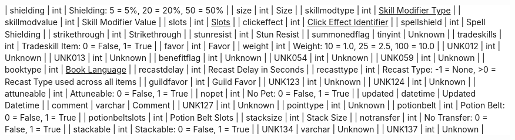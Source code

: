 | shielding | int | Shielding: 5 = 5%, 20 = 20%, 50 = 50% |
| size | int | Size |
| skillmodtype | int | [Skill Modifier Type](../../../../server/player/skills) |
| skillmodvalue | int | Skill Modifier Value |
| slots | int | [Slots](../../../../server/inventory/item-slots) |
| clickeffect | int | [Click Effect Identifier](../../schema/spells/spells_new.md) |
| spellshield | int | Spell Shielding |
| strikethrough | int | Strikethrough |
| stunresist | int | Stun Resist |
| summonedflag | tinyint | Unknown |
| tradeskills | int | Tradeskill Item: 0 = False, 1= True |
| favor | int | Favor |
| weight | int | Weight: 10 = 1.0, 25 = 2.5, 100 = 10.0 |
| UNK012 | int | Unknown |
| UNK013 | int | Unknown |
| benefitflag | int | Unknown |
| UNK054 | int | Unknown |
| UNK059 | int | Unknown |
| booktype | int | [Book Language](../../../../server/player/languages) |
| recastdelay | int | Recast Delay in Seconds |
| recasttype | int | Recast Type: -1 = None, &gt;0 = Recast Type used across all items |
| guildfavor | int | Guild Favor |
| UNK123 | int | Unknown |
| UNK124 | int | Unknown |
| attuneable | int | Attuneable: 0 = False, 1 = True |
| nopet | int | No Pet: 0 = False, 1 = True |
| updated | datetime | Updated Datetime |
| comment | varchar | Comment |
| UNK127 | int | Unknown |
| pointtype | int | Unknown |
| potionbelt | int | Potion Belt: 0 = False, 1 = True |
| potionbeltslots | int | Potion Belt Slots |
| stacksize | int | Stack Size |
| notransfer | int | No Transfer: 0 = False, 1 = True |
| stackable | int | Stackable: 0 = False, 1 = True |
| UNK134 | varchar | Unknown |
| UNK137 | int | Unknown |